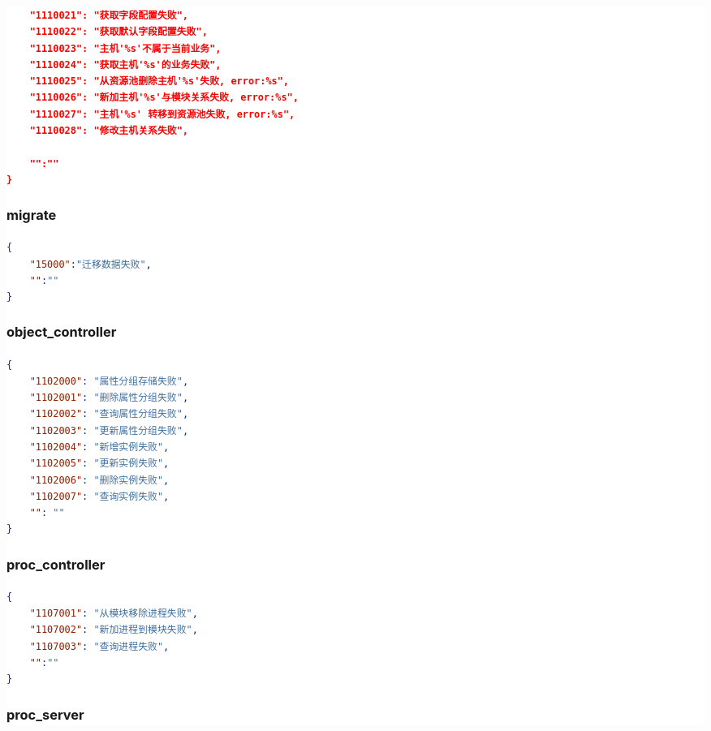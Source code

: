 ```json
	"1110021": "获取字段配置失败",
	"1110022": "获取默认字段配置失败",
	"1110023": "主机'%s'不属于当前业务",
	"1110024": "获取主机'%s'的业务失败",
	"1110025": "从资源池删除主机'%s'失败, error:%s",
	"1110026": "新加主机'%s'与模块关系失败, error:%s",
	"1110027": "主机'%s' 转移到资源池失败, error:%s",
	"1110028": "修改主机关系失败",

	"":""
}

```

### migrate

```json
{
    "15000":"迁移数据失败",
    "":""
}
```

### object_controller

```json
{
	"1102000": "属性分组存储失败",
	"1102001": "删除属性分组失败",
	"1102002": "查询属性分组失败",
	"1102003": "更新属性分组失败",
	"1102004": "新增实例失败",
	"1102005": "更新实例失败",
	"1102006": "删除实例失败",
	"1102007": "查询实例失败",
	"": ""
}

```

### proc_controller

```json
{
    "1107001": "从模块移除进程失败",
	"1107002": "新加进程到模块失败",
    "1107003": "查询进程失败",
    "":""
}

```

### proc_server
